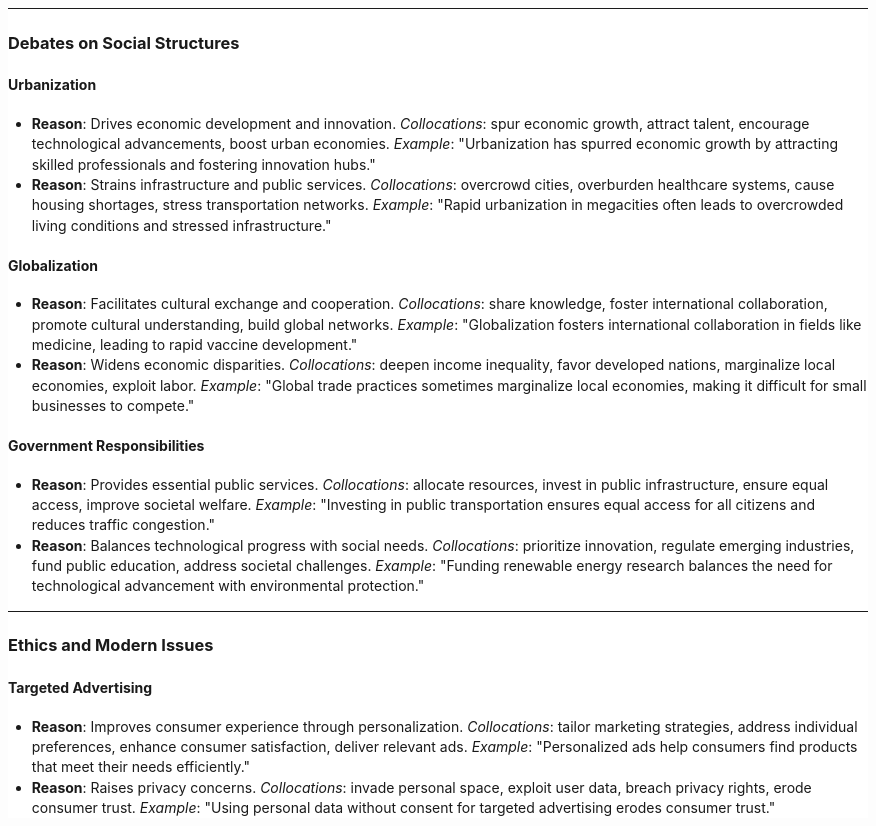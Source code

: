 ------

### **Debates on Social Structures**

#### **Urbanization**

- **Reason**: Drives economic development and innovation.
   *Collocations*: spur economic growth, attract talent, encourage technological advancements, boost urban economies.
   *Example*: "Urbanization has spurred economic growth by attracting skilled professionals and fostering innovation hubs."
- **Reason**: Strains infrastructure and public services.
   *Collocations*: overcrowd cities, overburden healthcare systems, cause housing shortages, stress transportation networks.
   *Example*: "Rapid urbanization in megacities often leads to overcrowded living conditions and stressed infrastructure."

#### **Globalization**

- **Reason**: Facilitates cultural exchange and cooperation.
   *Collocations*: share knowledge, foster international collaboration, promote cultural understanding, build global networks.
   *Example*: "Globalization fosters international collaboration in fields like medicine, leading to rapid vaccine development."
- **Reason**: Widens economic disparities.
   *Collocations*: deepen income inequality, favor developed nations, marginalize local economies, exploit labor.
   *Example*: "Global trade practices sometimes marginalize local economies, making it difficult for small businesses to compete."

#### **Government Responsibilities**

- **Reason**: Provides essential public services.
   *Collocations*: allocate resources, invest in public infrastructure, ensure equal access, improve societal welfare.
   *Example*: "Investing in public transportation ensures equal access for all citizens and reduces traffic congestion."
- **Reason**: Balances technological progress with social needs.
   *Collocations*: prioritize innovation, regulate emerging industries, fund public education, address societal challenges.
   *Example*: "Funding renewable energy research balances the need for technological advancement with environmental protection."

------

### **Ethics and Modern Issues**

#### **Targeted Advertising**

- **Reason**: Improves consumer experience through personalization.
   *Collocations*: tailor marketing strategies, address individual preferences, enhance consumer satisfaction, deliver relevant ads.
   *Example*: "Personalized ads help consumers find products that meet their needs efficiently."
- **Reason**: Raises privacy concerns.
   *Collocations*: invade personal space, exploit user data, breach privacy rights, erode consumer trust.
   *Example*: "Using personal data without consent for targeted advertising erodes consumer trust."
